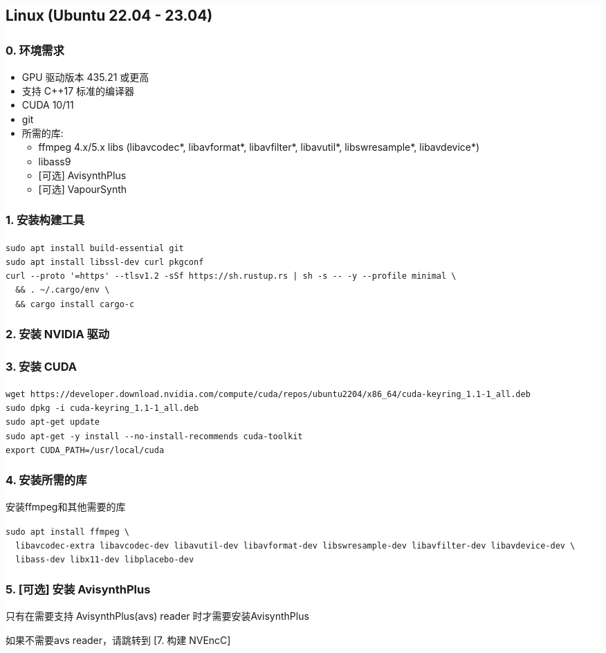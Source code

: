 ## Linux (Ubuntu 22.04 - 23.04)

### 0. 环境需求

- GPU 驱动版本 435.21 或更高
- 支持 C++17 标准的编译器
- CUDA 10/11
- git
- 所需的库:
  - ffmpeg 4.x/5.x libs (libavcodec*, libavformat*, libavfilter*, libavutil*, libswresample*, libavdevice*)
  - libass9
  - [可选] AvisynthPlus
  - [可选] VapourSynth

### 1. 安装构建工具

```Shell
sudo apt install build-essential git
sudo apt install libssl-dev curl pkgconf
curl --proto '=https' --tlsv1.2 -sSf https://sh.rustup.rs | sh -s -- -y --profile minimal \
  && . ~/.cargo/env \
  && cargo install cargo-c
```

### 2. 安装 NVIDIA 驱动

### 3. 安装 CUDA
```Shell
wget https://developer.download.nvidia.com/compute/cuda/repos/ubuntu2204/x86_64/cuda-keyring_1.1-1_all.deb
sudo dpkg -i cuda-keyring_1.1-1_all.deb
sudo apt-get update
sudo apt-get -y install --no-install-recommends cuda-toolkit
export CUDA_PATH=/usr/local/cuda
```

### 4. 安装所需的库

安装ffmpeg和其他需要的库
```Shell
sudo apt install ffmpeg \
  libavcodec-extra libavcodec-dev libavutil-dev libavformat-dev libswresample-dev libavfilter-dev libavdevice-dev \
  libass-dev libx11-dev libplacebo-dev
```

### 5. [可选] 安装 AvisynthPlus 
只有在需要支持 AvisynthPlus(avs) reader 时才需要安装AvisynthPlus

如果不需要avs reader，请跳转到 [7. 构建 NVEncC]
